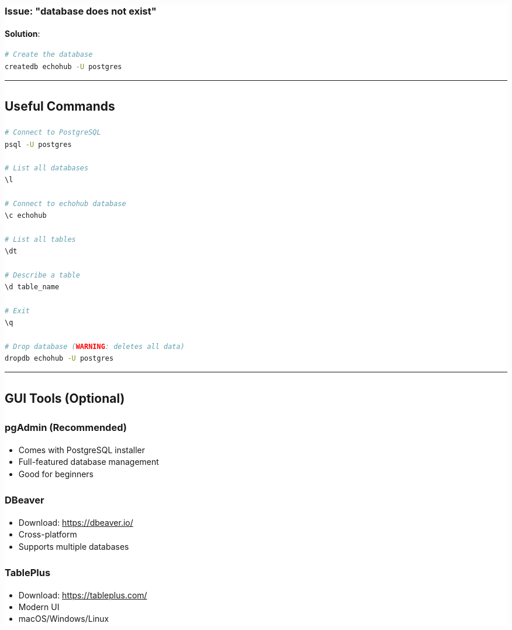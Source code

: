 ### Issue: "database does not exist"

**Solution**:
```bash
# Create the database
createdb echohub -U postgres
```

---

## Useful Commands

```bash
# Connect to PostgreSQL
psql -U postgres

# List all databases
\l

# Connect to echohub database
\c echohub

# List all tables
\dt

# Describe a table
\d table_name

# Exit
\q

# Drop database (WARNING: deletes all data)
dropdb echohub -U postgres
```

---

## GUI Tools (Optional)

### pgAdmin (Recommended)
- Comes with PostgreSQL installer
- Full-featured database management
- Good for beginners

### DBeaver
- Download: https://dbeaver.io/
- Cross-platform
- Supports multiple databases

### TablePlus
- Download: https://tableplus.com/
- Modern UI
- macOS/Windows/Linux
